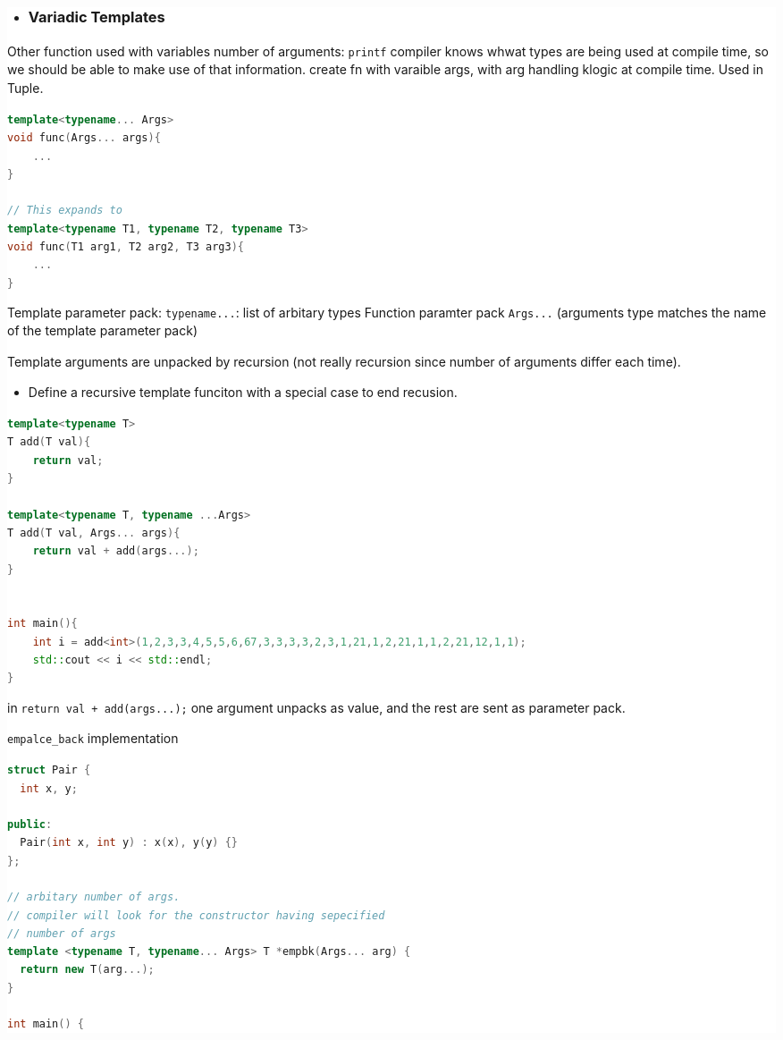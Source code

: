 ```cpp 
```

+ ### Variadic Templates
Other function used with variables number of arguments: `printf`
compiler knows whwat types are being used at compile time, so we should be able to make use of that information. 
create fn with varaible args, with arg handling klogic at compile time.
Used in Tuple.


```cpp 
template<typename... Args>
void func(Args... args){
    ...
}

// This expands to
template<typename T1, typename T2, typename T3>
void func(T1 arg1, T2 arg2, T3 arg3){
    ...
}
```
Template parameter pack: `typename...`: list of arbitary types
Function paramter pack `Args...` (arguments type matches the name of the  template parameter pack)

Template arguments are unpacked by recursion (not really recursion since number of arguments differ each time). 

- Define a recursive template funciton with a special case to end recusion.

```cpp
template<typename T>
T add(T val){
    return val;
}

template<typename T, typename ...Args>
T add(T val, Args... args){
    return val + add(args...);  
}


int main(){
    int i = add<int>(1,2,3,3,4,5,5,6,67,3,3,3,3,2,3,1,21,1,2,21,1,1,2,21,12,1,1);
    std::cout << i << std::endl;
}
```
in `return val + add(args...);` one argument unpacks as value, and the rest are sent as parameter pack.

`empalce_back` implementation
```cpp 
struct Pair {
  int x, y;

public:
  Pair(int x, int y) : x(x), y(y) {}
};

// arbitary number of args. 
// compiler will look for the constructor having sepecified
// number of args
template <typename T, typename... Args> T *empbk(Args... arg) {
  return new T(arg...);
}

int main() {
```